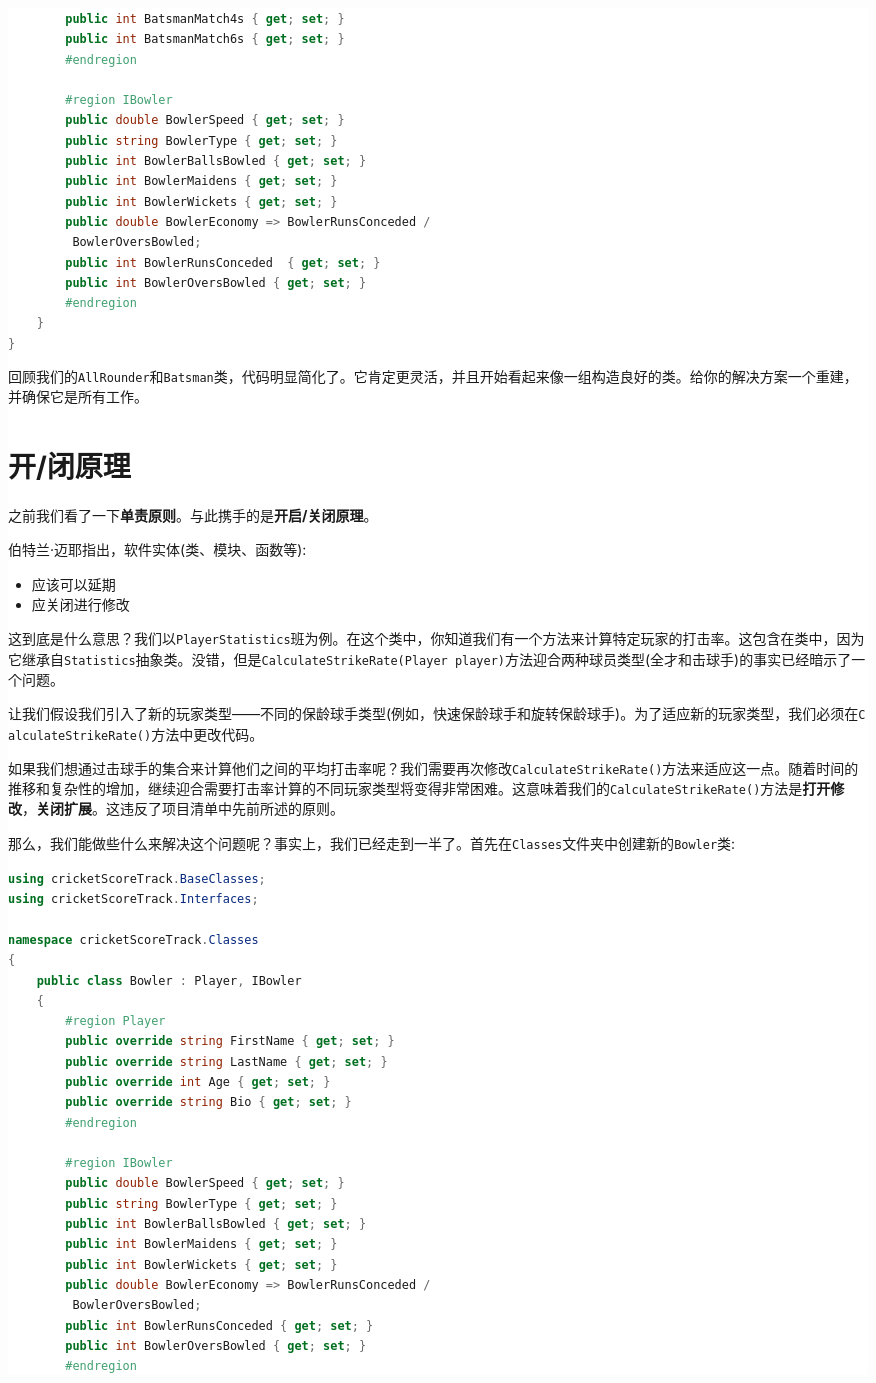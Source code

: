```cs
        public int BatsmanMatch4s { get; set; } 
        public int BatsmanMatch6s { get; set; } 
        #endregion 

        #region IBowler 
        public double BowlerSpeed { get; set; } 
        public string BowlerType { get; set; }  
        public int BowlerBallsBowled { get; set; } 
        public int BowlerMaidens { get; set; } 
        public int BowlerWickets { get; set; } 
        public double BowlerEconomy => BowlerRunsConceded / 
         BowlerOversBowled;  
        public int BowlerRunsConceded  { get; set; } 
        public int BowlerOversBowled { get; set; } 
        #endregion         
    } 
} 
```

回顾我们的`AllRounder`和`Batsman`类，代码明显简化了。它肯定更灵活，并且开始看起来像一组构造良好的类。给你的解决方案一个重建，并确保它是所有工作。

# 开/闭原理

之前我们看了一下**单责原则**。与此携手的是**开启/关闭原理**。

伯特兰·迈耶指出，软件实体(类、模块、函数等):

*   应该可以延期
*   应关闭进行修改

这到底是什么意思？我们以`PlayerStatistics`班为例。在这个类中，你知道我们有一个方法来计算特定玩家的打击率。这包含在类中，因为它继承自`Statistics`抽象类。没错，但是`CalculateStrikeRate(Player player)`方法迎合两种球员类型(全才和击球手)的事实已经暗示了一个问题。

让我们假设我们引入了新的玩家类型——不同的保龄球手类型(例如，快速保龄球手和旋转保龄球手)。为了适应新的玩家类型，我们必须在`CalculateStrikeRate()`方法中更改代码。

如果我们想通过击球手的集合来计算他们之间的平均打击率呢？我们需要再次修改`CalculateStrikeRate()`方法来适应这一点。随着时间的推移和复杂性的增加，继续迎合需要打击率计算的不同玩家类型将变得非常困难。这意味着我们的`CalculateStrikeRate()`方法是**打开修改**，**关闭扩展**。这违反了项目清单中先前所述的原则。

那么，我们能做些什么来解决这个问题呢？事实上，我们已经走到一半了。首先在`Classes`文件夹中创建新的`Bowler`类:

```cs
using cricketScoreTrack.BaseClasses; 
using cricketScoreTrack.Interfaces; 

namespace cricketScoreTrack.Classes 
{ 
    public class Bowler : Player, IBowler 
    { 
        #region Player 
        public override string FirstName { get; set; } 
        public override string LastName { get; set; } 
        public override int Age { get; set; } 
        public override string Bio { get; set; } 
        #endregion 

        #region IBowler 
        public double BowlerSpeed { get; set; } 
        public string BowlerType { get; set; }  
        public int BowlerBallsBowled { get; set; } 
        public int BowlerMaidens { get; set; } 
        public int BowlerWickets { get; set; } 
        public double BowlerEconomy => BowlerRunsConceded / 
         BowlerOversBowled;  
        public int BowlerRunsConceded { get; set; } 
        public int BowlerOversBowled { get; set; } 
        #endregion 
```